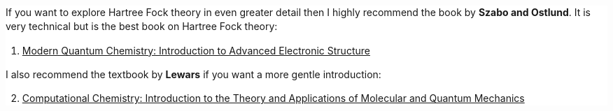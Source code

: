 If you want to explore Hartree Fock theory in even greater detail then I highly recommend the book by **Szabo and Ostlund**. It is very technical but is the best book on Hartree Fock theory:

1) [Modern Quantum Chemistry: Introduction to Advanced Electronic Structure](https://www.amazon.co.uk/Modern-Quantum-Chemistry-Introduction-Electronic/dp/0486691861)

I also recommend the textbook by **Lewars** if you want a more gentle introduction:

2) [Computational Chemistry: Introduction to the Theory and Applications of Molecular and Quantum Mechanics](https://www.amazon.co.uk/Computational-Chemistry-Introduction-Applications-Molecular/dp/3319309145/ref=sr_1_1?dchild=1&keywords=lewars&qid=1586781963&s=books&sr=1-1)
